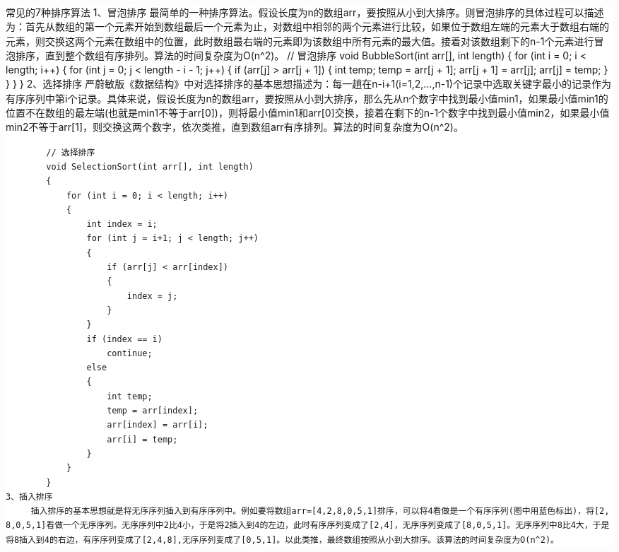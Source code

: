 常见的7种排序算法
    1、冒泡排序
        最简单的一种排序算法。假设长度为n的数组arr，要按照从小到大排序。则冒泡排序的具体过程可以描述为：首先从数组的第一个元素开始到数组最后一个元素为止，对数组中相邻的两个元素进行比较，如果位于数组左端的元素大于数组右端的元素，则交换这两个元素在数组中的位置，此时数组最右端的元素即为该数组中所有元素的最大值。接着对该数组剩下的n-1个元素进行冒泡排序，直到整个数组有序排列。算法的时间复杂度为O(n^2)。
            // 冒泡排序
            void BubbleSort(int arr[], int length)
            {
                for (int i = 0; i < length; i++)
                {
                    for (int j = 0; j < length -  i - 1; j++)
                    {
                        if (arr[j] > arr[j + 1])
                        {
                            int temp;
                            temp = arr[j + 1];
                            arr[j + 1] = arr[j];
                            arr[j] = temp;
                        }
                    }
                }
            }
    2、选择排序
        严蔚敏版《数据结构》中对选择排序的基本思想描述为：每一趟在n-i+1(i=1,2,...,n-1)个记录中选取关键字最小的记录作为有序序列中第i个记录。具体来说，假设长度为n的数组arr，要按照从小到大排序，那么先从n个数字中找到最小值min1，如果最小值min1的位置不在数组的最左端(也就是min1不等于arr[0])，则将最小值min1和arr[0]交换，接着在剩下的n-1个数字中找到最小值min2，如果最小值min2不等于arr[1]，则交换这两个数字，依次类推，直到数组arr有序排列。算法的时间复杂度为O(n^2)。

            // 选择排序
            void SelectionSort(int arr[], int length)
            {
                for (int i = 0; i < length; i++)
                {
                    int index = i;
                    for (int j = i+1; j < length; j++)
                    {
                        if (arr[j] < arr[index])
                        {
                            index = j;
                        }
                    }
                    if (index == i)
                        continue;
                    else
                    {
                        int temp;
                        temp = arr[index];
                        arr[index] = arr[i];
                        arr[i] = temp;
                    }
                }
            }
    3、插入排序
         插入排序的基本思想就是将无序序列插入到有序序列中。例如要将数组arr=[4,2,8,0,5,1]排序，可以将4看做是一个有序序列(图中用蓝色标出)，将[2,8,0,5,1]看做一个无序序列。无序序列中2比4小，于是将2插入到4的左边，此时有序序列变成了[2,4]，无序序列变成了[8,0,5,1]。无序序列中8比4大，于是将8插入到4的右边，有序序列变成了[2,4,8],无序序列变成了[0,5,1]。以此类推，最终数组按照从小到大排序。该算法的时间复杂度为O(n^2)。
